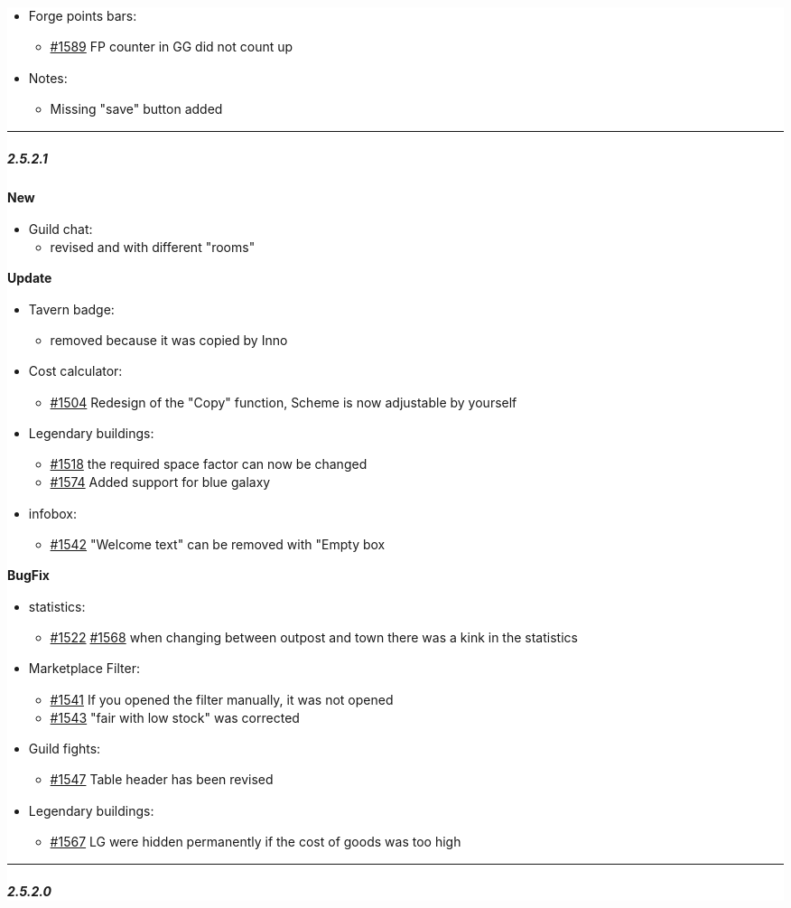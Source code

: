 - Forge points bars:
	- [#1589](https://github.com/dsiekiera/foe-helfer-extension/issues/1589) FP counter in GG did not count up

- Notes:
	- Missing "save" button added

---

##### 2.5.2.1

**New**
- Guild chat:
	- revised and with different "rooms"

**Update**
- Tavern badge:
	- removed because it was copied by Inno

- Cost calculator:
	- [#1504](https://github.com/dsiekiera/foe-helfer-extension/issues/1504) Redesign of the "Copy" function, Scheme is now adjustable by yourself

- Legendary buildings:
	- [#1518](https://github.com/dsiekiera/foe-helfer-extension/issues/1518) the required space factor can now be changed
	- [#1574](https://github.com/dsiekiera/foe-helfer-extension/issues/1574) Added support for blue galaxy

- infobox:
	- [#1542](https://github.com/dsiekiera/foe-helfer-extension/issues/1542) "Welcome text" can be removed with "Empty box

**BugFix**
- statistics:
	- [#1522](https://github.com/dsiekiera/foe-helfer-extension/issues/1522) [#1568](https://github.com/dsiekiera/foe-helfer-extension/issues/1568) when changing between outpost and town there was a kink in the statistics

- Marketplace Filter:
	- [#1541](https://github.com/dsiekiera/foe-helfer-extension/issues/1541) If you opened the filter manually, it was not opened
	- [#1543](https://github.com/dsiekiera/foe-helfer-extension/issues/1543) "fair with low stock" was corrected

- Guild fights:
	- [#1547](https://github.com/dsiekiera/foe-helfer-extension/issues/1547) Table header has been revised

- Legendary buildings:
	- [#1567](https://github.com/dsiekiera/foe-helfer-extension/issues/1567) LG were hidden permanently if the cost of goods was too high

---

##### 2.5.2.0
